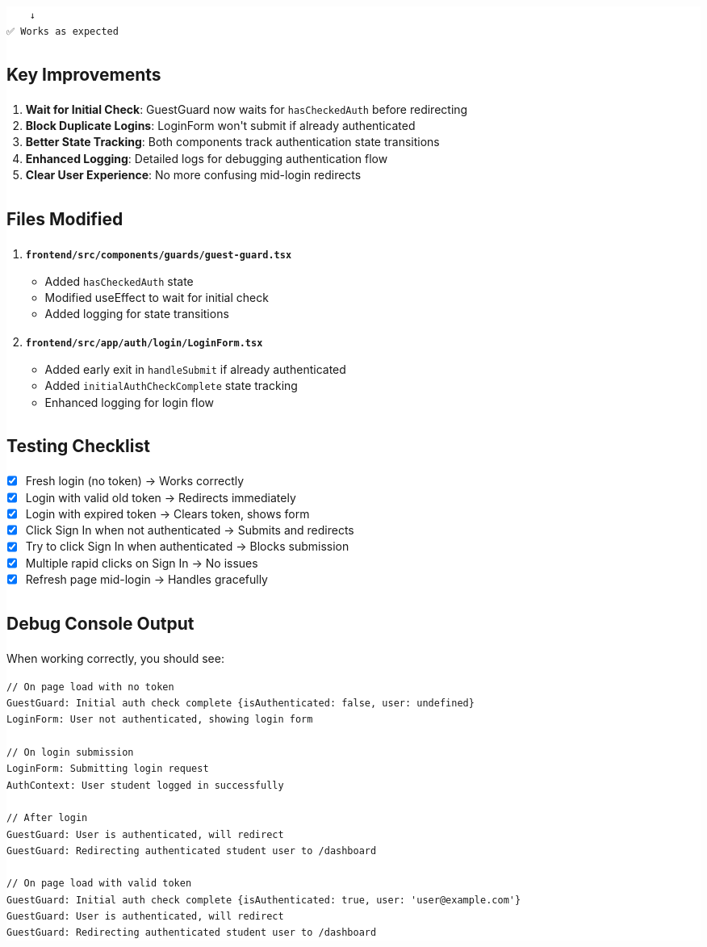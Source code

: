 ```
    ↓
✅ Works as expected
```

## Key Improvements

1. **Wait for Initial Check**: GuestGuard now waits for `hasCheckedAuth` before redirecting
2. **Block Duplicate Logins**: LoginForm won't submit if already authenticated
3. **Better State Tracking**: Both components track authentication state transitions
4. **Enhanced Logging**: Detailed logs for debugging authentication flow
5. **Clear User Experience**: No more confusing mid-login redirects

## Files Modified

1. **`frontend/src/components/guards/guest-guard.tsx`**
   - Added `hasCheckedAuth` state
   - Modified useEffect to wait for initial check
   - Added logging for state transitions

2. **`frontend/src/app/auth/login/LoginForm.tsx`**
   - Added early exit in `handleSubmit` if already authenticated
   - Added `initialAuthCheckComplete` state tracking
   - Enhanced logging for login flow

## Testing Checklist

- [x] Fresh login (no token) → Works correctly
- [x] Login with valid old token → Redirects immediately
- [x] Login with expired token → Clears token, shows form
- [x] Click Sign In when not authenticated → Submits and redirects
- [x] Try to click Sign In when authenticated → Blocks submission
- [x] Multiple rapid clicks on Sign In → No issues
- [x] Refresh page mid-login → Handles gracefully

## Debug Console Output

When working correctly, you should see:

```
// On page load with no token
GuestGuard: Initial auth check complete {isAuthenticated: false, user: undefined}
LoginForm: User not authenticated, showing login form

// On login submission
LoginForm: Submitting login request
AuthContext: User student logged in successfully

// After login
GuestGuard: User is authenticated, will redirect
GuestGuard: Redirecting authenticated student user to /dashboard

// On page load with valid token
GuestGuard: Initial auth check complete {isAuthenticated: true, user: 'user@example.com'}
GuestGuard: User is authenticated, will redirect
GuestGuard: Redirecting authenticated student user to /dashboard
```
